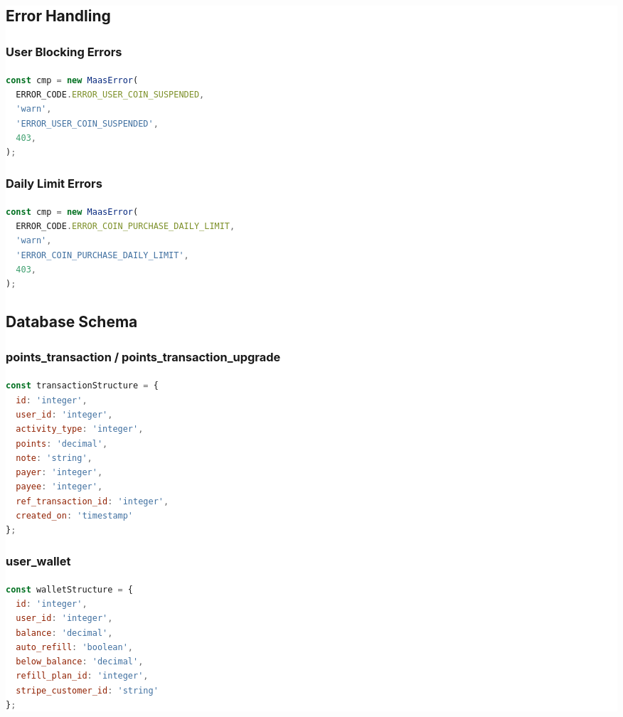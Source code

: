 ## Error Handling

### User Blocking Errors
```javascript
const cmp = new MaasError(
  ERROR_CODE.ERROR_USER_COIN_SUSPENDED,
  'warn',
  'ERROR_USER_COIN_SUSPENDED',
  403,
);
```

### Daily Limit Errors
```javascript
const cmp = new MaasError(
  ERROR_CODE.ERROR_COIN_PURCHASE_DAILY_LIMIT,
  'warn',
  'ERROR_COIN_PURCHASE_DAILY_LIMIT',
  403,
);
```

## Database Schema

### points_transaction / points_transaction_upgrade
```javascript
const transactionStructure = {
  id: 'integer',
  user_id: 'integer',
  activity_type: 'integer',
  points: 'decimal',
  note: 'string',
  payer: 'integer',
  payee: 'integer',
  ref_transaction_id: 'integer',
  created_on: 'timestamp'
};
```

### user_wallet
```javascript
const walletStructure = {
  id: 'integer',
  user_id: 'integer',
  balance: 'decimal',
  auto_refill: 'boolean',
  below_balance: 'decimal',
  refill_plan_id: 'integer',
  stripe_customer_id: 'string'
};
```
